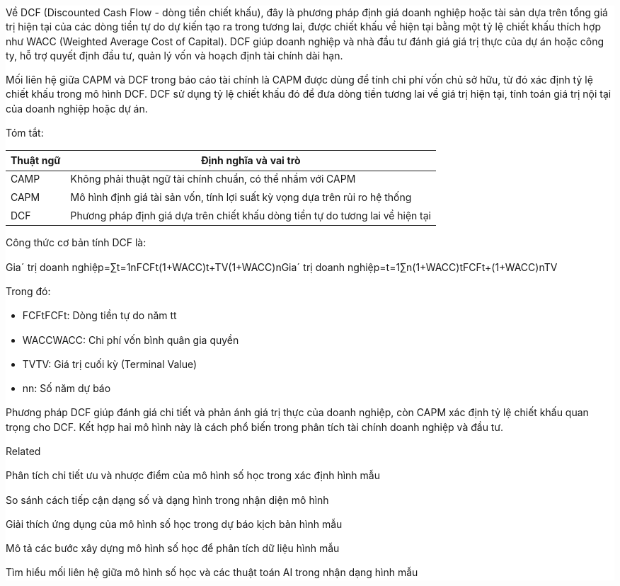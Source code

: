 Về DCF (Discounted Cash Flow - dòng tiền chiết khấu), đây là phương pháp định giá doanh nghiệp hoặc tài sản dựa trên tổng giá trị hiện tại của các dòng tiền tự do dự kiến tạo ra trong tương lai, được chiết khấu về hiện tại bằng một tỷ lệ chiết khấu thích hợp như WACC (Weighted Average Cost of Capital). DCF giúp doanh nghiệp và nhà đầu tư đánh giá giá trị thực của dự án hoặc công ty, hỗ trợ quyết định đầu tư, quản lý vốn và hoạch định tài chính dài hạn.

Mối liên hệ giữa CAPM và DCF trong báo cáo tài chính là CAPM được dùng để tính chi phí vốn chủ sở hữu, từ đó xác định tỷ lệ chiết khấu trong mô hình DCF. DCF sử dụng tỷ lệ chiết khấu đó để đưa dòng tiền tương lai về giá trị hiện tại, tính toán giá trị nội tại của doanh nghiệp hoặc dự án.

Tóm tắt:

|Thuật ngữ|Định nghĩa và vai trò|
|---|---|
|CAMP|Không phải thuật ngữ tài chính chuẩn, có thể nhầm với CAPM|
|CAPM|Mô hình định giá tài sản vốn, tính lợi suất kỳ vọng dựa trên rủi ro hệ thống|
|DCF|Phương pháp định giá dựa trên chiết khấu dòng tiền tự do tương lai về hiện tại|

Công thức cơ bản tính DCF là:

Giaˊ trị doanh nghiệp=∑t=1nFCFt(1+WACC)t+TV(1+WACC)nGiaˊ trị doanh nghiệp=t=1∑n(1+WACC)tFCFt+(1+WACC)nTV

Trong đó:

- FCFtFCFt: Dòng tiền tự do năm tt
    
- WACCWACC: Chi phí vốn bình quân gia quyền
    
- TVTV: Giá trị cuối kỳ (Terminal Value)
    
- nn: Số năm dự báo
    

Phương pháp DCF giúp đánh giá chi tiết và phản ánh giá trị thực của doanh nghiệp, còn CAPM xác định tỷ lệ chiết khấu quan trọng cho DCF. Kết hợp hai mô hình này là cách phổ biến trong phân tích tài chính doanh nghiệp và đầu tư.[](https://sapp.edu.vn/bai-viet-cma/phan-tich-dong-tien-chiet-khau/)​

Related

Phân tích chi tiết ưu và nhược điểm của mô hình số học trong xác định hình mẫu

So sánh cách tiếp cận dạng số và dạng hình trong nhận diện mô hình

Giải thích ứng dụng của mô hình số học trong dự báo kịch bản hình mẫu

Mô tả các bước xây dựng mô hình số học để phân tích dữ liệu hình mẫu

Tìm hiểu mối liên hệ giữa mô hình số học và các thuật toán AI trong nhận dạng hình mẫu